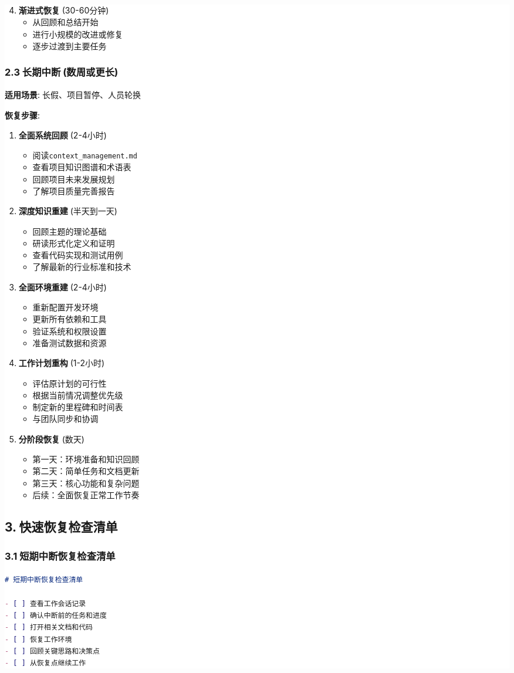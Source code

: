 4. **渐进式恢复** (30-60分钟)
   - 从回顾和总结开始
   - 进行小规模的改进或修复
   - 逐步过渡到主要任务

### 2.3 长期中断 (数周或更长)

**适用场景**: 长假、项目暂停、人员轮换

**恢复步骤**:

1. **全面系统回顾** (2-4小时)
   - 阅读`context_management.md`
   - 查看项目知识图谱和术语表
   - 回顾项目未来发展规划
   - 了解项目质量完善报告

2. **深度知识重建** (半天到一天)
   - 回顾主题的理论基础
   - 研读形式化定义和证明
   - 查看代码实现和测试用例
   - 了解最新的行业标准和技术

3. **全面环境重建** (2-4小时)
   - 重新配置开发环境
   - 更新所有依赖和工具
   - 验证系统和权限设置
   - 准备测试数据和资源

4. **工作计划重构** (1-2小时)
   - 评估原计划的可行性
   - 根据当前情况调整优先级
   - 制定新的里程碑和时间表
   - 与团队同步和协调

5. **分阶段恢复** (数天)
   - 第一天：环境准备和知识回顾
   - 第二天：简单任务和文档更新
   - 第三天：核心功能和复杂问题
   - 后续：全面恢复正常工作节奏

## 3. 快速恢复检查清单

### 3.1 短期中断恢复检查清单

```markdown
# 短期中断恢复检查清单

- [ ] 查看工作会话记录
- [ ] 确认中断前的任务和进度
- [ ] 打开相关文档和代码
- [ ] 恢复工作环境
- [ ] 回顾关键思路和决策点
- [ ] 从恢复点继续工作
```

